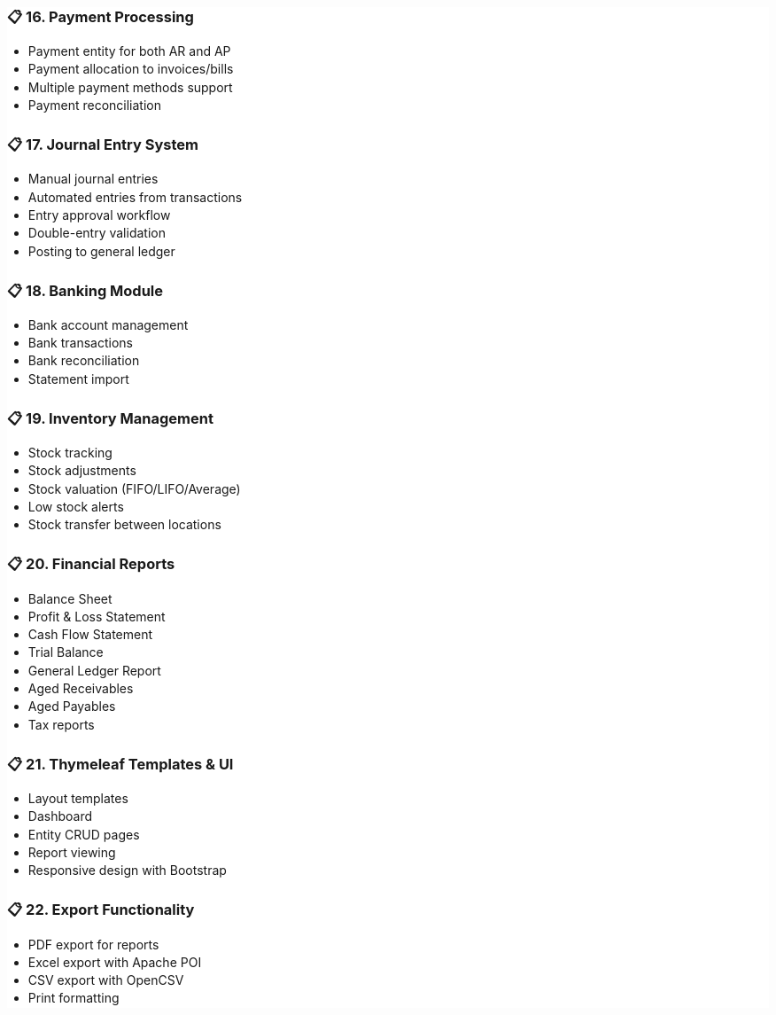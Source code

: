 ### 📋 16. Payment Processing

- Payment entity for both AR and AP
- Payment allocation to invoices/bills
- Multiple payment methods support
- Payment reconciliation

### 📋 17. Journal Entry System

- Manual journal entries
- Automated entries from transactions
- Entry approval workflow
- Double-entry validation
- Posting to general ledger

### 📋 18. Banking Module

- Bank account management
- Bank transactions
- Bank reconciliation
- Statement import

### 📋 19. Inventory Management

- Stock tracking
- Stock adjustments
- Stock valuation (FIFO/LIFO/Average)
- Low stock alerts
- Stock transfer between locations

### 📋 20. Financial Reports

- Balance Sheet
- Profit & Loss Statement
- Cash Flow Statement
- Trial Balance
- General Ledger Report
- Aged Receivables
- Aged Payables
- Tax reports

### 📋 21. Thymeleaf Templates & UI

- Layout templates
- Dashboard
- Entity CRUD pages
- Report viewing
- Responsive design with Bootstrap

### 📋 22. Export Functionality

- PDF export for reports
- Excel export with Apache POI
- CSV export with OpenCSV
- Print formatting

